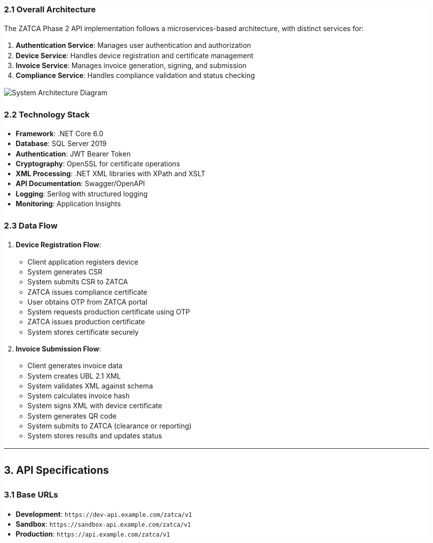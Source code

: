 ### 2.1 Overall Architecture

The ZATCA Phase 2 API implementation follows a microservices-based architecture, with distinct services for:

1. **Authentication Service**: Manages user authentication and authorization
2. **Device Service**: Handles device registration and certificate management
3. **Invoice Service**: Manages invoice generation, signing, and submission
4. **Compliance Service**: Handles compliance validation and status checking

![System Architecture Diagram](https://example.com/architecture-diagram.png)

### 2.2 Technology Stack

- **Framework**: .NET Core 6.0
- **Database**: SQL Server 2019
- **Authentication**: JWT Bearer Token
- **Cryptography**: OpenSSL for certificate operations
- **XML Processing**: .NET XML libraries with XPath and XSLT
- **API Documentation**: Swagger/OpenAPI
- **Logging**: Serilog with structured logging
- **Monitoring**: Application Insights

### 2.3 Data Flow

1. **Device Registration Flow**:
   - Client application registers device
   - System generates CSR
   - System submits CSR to ZATCA
   - ZATCA issues compliance certificate
   - User obtains OTP from ZATCA portal
   - System requests production certificate using OTP
   - ZATCA issues production certificate
   - System stores certificate securely

2. **Invoice Submission Flow**:
   - Client generates invoice data
   - System creates UBL 2.1 XML
   - System validates XML against schema
   - System calculates invoice hash
   - System signs XML with device certificate
   - System generates QR code
   - System submits to ZATCA (clearance or reporting)
   - System stores results and updates status

---

## 3. API Specifications

### 3.1 Base URLs

- **Development**: `https://dev-api.example.com/zatca/v1`
- **Sandbox**: `https://sandbox-api.example.com/zatca/v1`
- **Production**: `https://api.example.com/zatca/v1`
